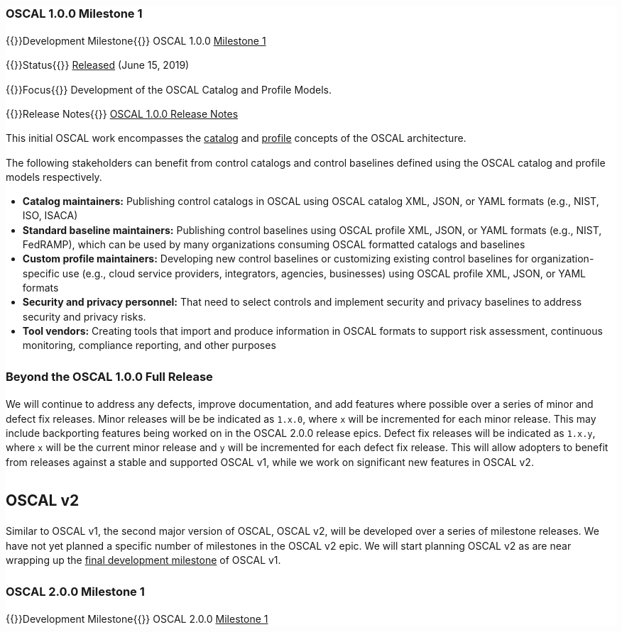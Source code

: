 ### OSCAL 1.0.0 Milestone 1

{{<usa-tag>}}Development Milestone{{</usa-tag>}} OSCAL 1.0.0 [Milestone 1](https://github.com/usnistgov/OSCAL/milestone/1)

{{<usa-tag>}}Status{{</usa-tag>}} [Released](https://github.com/usnistgov/OSCAL/releases/tag/v1.0.0-milestone1) (June 15, 2019)

{{<usa-tag>}}Focus{{</usa-tag>}} Development of the OSCAL Catalog and Profile Models.

{{<usa-tag>}}Release Notes{{</usa-tag>}} [OSCAL 1.0.0 Release Notes](/reference/release-notes/#oscal-100-milestone-1)

This initial OSCAL work encompasses the [catalog](/concepts/layer/control/catalog/) and [profile](/concepts/layer/control/profile/) concepts of the OSCAL architecture.

The following stakeholders can benefit from control catalogs and control baselines defined using the OSCAL catalog and profile models respectively.

- **Catalog maintainers:** Publishing control catalogs in OSCAL using OSCAL catalog XML, JSON, or YAML formats (e.g., NIST, ISO, ISACA)
- **Standard baseline maintainers:** Publishing control baselines using OSCAL profile XML, JSON, or YAML formats (e.g., NIST, FedRAMP), which can be used by many organizations consuming OSCAL formatted catalogs and baselines
- **Custom profile maintainers:** Developing new control baselines or customizing existing control baselines for organization-specific use (e.g., cloud service providers, integrators, agencies, businesses) using OSCAL profile XML, JSON, or YAML formats
- **Security and privacy personnel:** That need to select controls and implement security and privacy baselines to address security and privacy risks.
- **Tool vendors:** Creating tools that import and produce information in OSCAL formats to support risk assessment, continuous monitoring, compliance reporting, and other purposes

### Beyond the OSCAL 1.0.0 Full Release

We will continue to address any defects, improve documentation, and add features where possible over a series of minor and defect fix releases. Minor releases will be be indicated as `1.x.0`, where `x` will be incremented for each minor release. This may include backporting features being worked on in the OSCAL 2.0.0 release epics. Defect fix releases will be indicated as `1.x.y`, where `x` will be the current minor release and `y` will be incremented for each defect fix release. This will allow adopters to benefit from releases against a stable and supported OSCAL v1, while we work on significant new features in OSCAL v2.

## OSCAL v2

Similar to OSCAL v1, the second major version of OSCAL, OSCAL v2, will be developed over a series of milestone releases. We have not yet planned a specific number of milestones in the OSCAL v2 epic. We will start planning OSCAL v2 as are near wrapping up the [final development milestone](#oscal-100-full-release) of OSCAL v1.

### OSCAL 2.0.0 Milestone 1

{{<usa-tag>}}Development Milestone{{</usa-tag>}} OSCAL 2.0.0 [Milestone 1](https://github.com/usnistgov/OSCAL/milestone/5)

